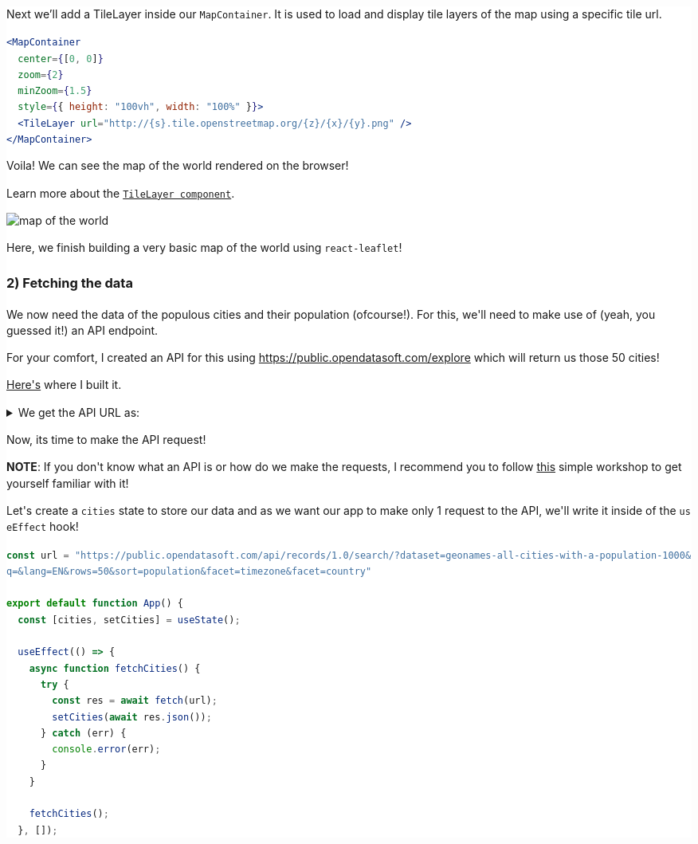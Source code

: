 Next we’ll add a TileLayer inside our `MapContainer`. It is used to load and display tile layers of the map using a specific tile url.

```jsx
<MapContainer
  center={[0, 0]}
  zoom={2}
  minZoom={1.5}
  style={{ height: "100vh", width: "100%" }}>
  <TileLayer url="http://{s}.tile.openstreetmap.org/{z}/{x}/{y}.png" />
</MapContainer>
```

Voila! We can see the map of the world rendered on the browser!

Learn more about the [`TileLayer component`](https://react-leaflet.js.org/docs/api-components#tilelayer).

![map of the world](https://cloud-9rkjo4k27.vercel.app/0image.png)

Here, we finish building a very basic map of the world using `react-leaflet`!

### 2) Fetching the data

We now need the data of the populous cities and their population (ofcourse!). For this, we'll need to make use of (yeah, you guessed it!) an API endpoint.

For your comfort, I created an API for this using https://public.opendatasoft.com/explore which will return us those 50 cities!

[Here's](https://public.opendatasoft.com/explore/dataset/geonames-all-cities-with-a-population-1000/table/?disjunctive.country&sort=population&rows=50) where I built it.

<details><summary>We get the API URL as:</summary></details>

Now, its time to make the API request!

**NOTE**: If you don't know what an API is or how do we make the requests, I recommend you to follow [this](https://workshops.hackclub.com/quotes_generator/) simple workshop to get yourself familiar with it!

Let's create a `cities` state to store our data and as we want our app to make only 1 request to the API, we'll write it inside of the `useEffect` hook!

```jsx
const url = "https://public.opendatasoft.com/api/records/1.0/search/?dataset=geonames-all-cities-with-a-population-1000&q=&lang=EN&rows=50&sort=population&facet=timezone&facet=country"

export default function App() {
  const [cities, setCities] = useState();

  useEffect(() => {
    async function fetchCities() {
      try {
        const res = await fetch(url);
        setCities(await res.json());
      } catch (err) {
        console.error(err);
      }
    }

    fetchCities();
  }, []);
```


[slack]: https://slack.hackclub.com/